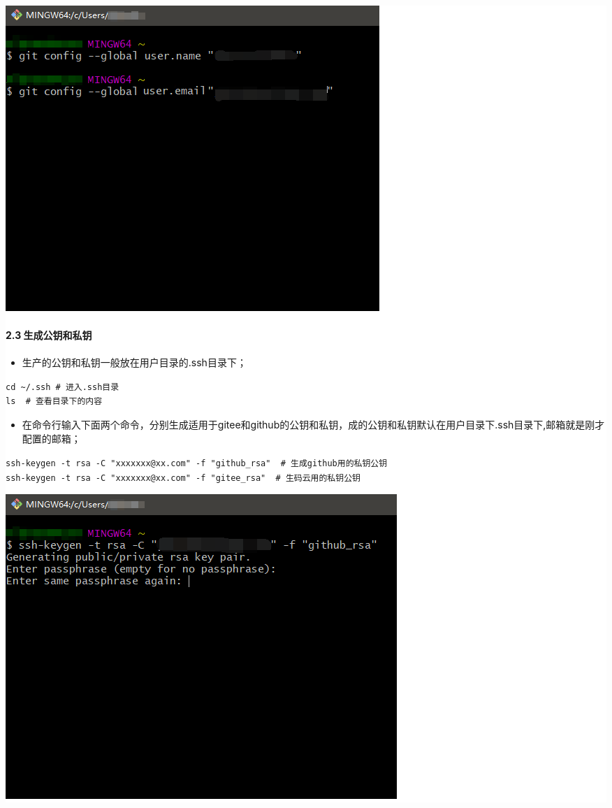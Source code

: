 ![配置用户名和邮箱](images/Git_14.png)

#### 2.3 生成公钥和私钥
- 生产的公钥和私钥一般放在用户目录的.ssh目录下；
```text
cd ~/.ssh # 进入.ssh目录
ls  # 查看目录下的内容
```

- 在命令行输入下面两个命令，分别生成适用于gitee和github的公钥和私钥，成的公钥和私钥默认在用户目录下.ssh目录下,邮箱就是刚才配置的邮箱；
```text
ssh-keygen -t rsa -C "xxxxxxx@xx.com" -f "github_rsa"  # 生成github用的私钥公钥
ssh-keygen -t rsa -C "xxxxxxx@xx.com" -f "gitee_rsa"  # 生码云用的私钥公钥
```

![生成公钥和私钥](images/Git_16.png)
